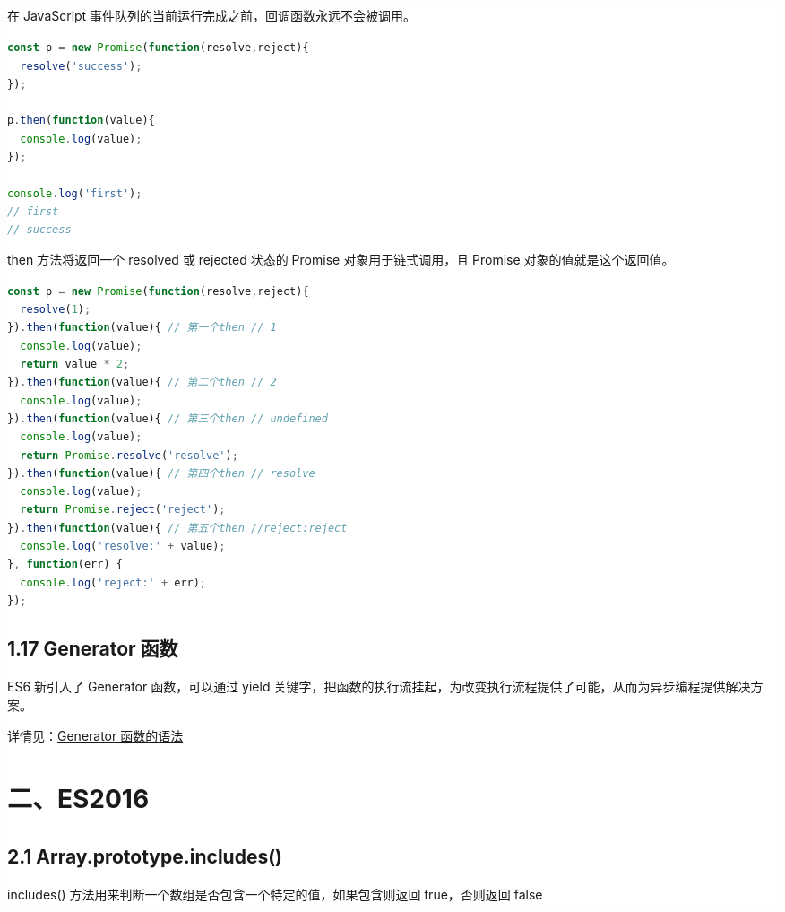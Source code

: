 在 JavaScript 事件队列的当前运行完成之前，回调函数永远不会被调用。

```js
const p = new Promise(function(resolve,reject){
  resolve('success');
});
  
p.then(function(value){
  console.log(value);
});
  
console.log('first');
// first
// success
```

then 方法将返回一个 resolved 或 rejected 状态的 Promise 对象用于链式调用，且 Promise 对象的值就是这个返回值。

```js
const p = new Promise(function(resolve,reject){
  resolve(1);
}).then(function(value){ // 第一个then // 1
  console.log(value);
  return value * 2;
}).then(function(value){ // 第二个then // 2
  console.log(value);
}).then(function(value){ // 第三个then // undefined
  console.log(value);
  return Promise.resolve('resolve');
}).then(function(value){ // 第四个then // resolve
  console.log(value);
  return Promise.reject('reject');
}).then(function(value){ // 第五个then //reject:reject
  console.log('resolve:' + value);
}, function(err) {
  console.log('reject:' + err);
});
```



## 1.17 Generator 函数

ES6 新引入了 Generator 函数，可以通过 yield 关键字，把函数的执行流挂起，为改变执行流程提供了可能，从而为异步编程提供解决方案。 

详情见：[Generator 函数的语法](https://es6.ruanyifeng.com/#docs/generator)



# 二、ES2016

## 2.1 Array.prototype.includes()

includes() 方法用来判断一个数组是否包含一个特定的值，如果包含则返回 true，否则返回 false
